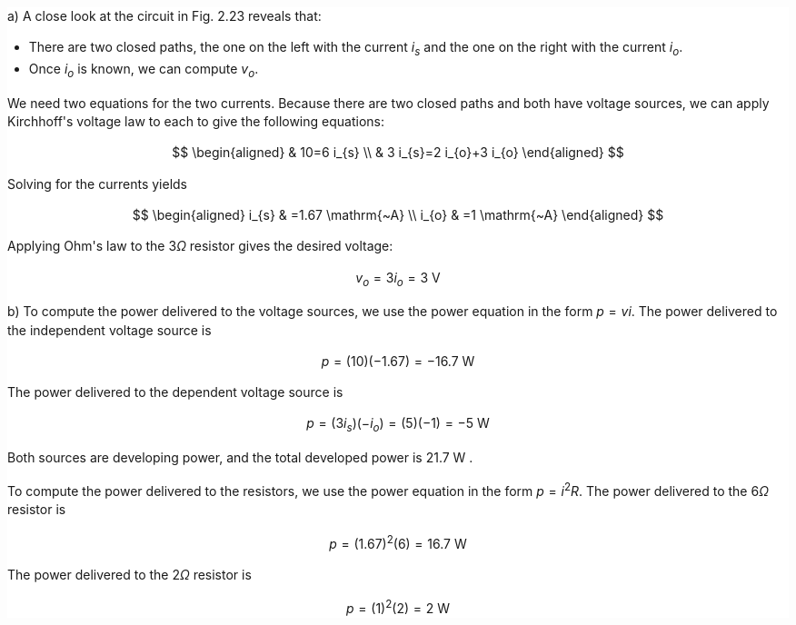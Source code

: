 a) A close look at the circuit in Fig. 2.23 reveals that:

- There are two closed paths, the one on the left with the current $i_{s}$ and the one on the right with the current $i_{o}$.
- Once $i_{o}$ is known, we can compute $v_{o}$.

We need two equations for the two currents. Because there are two closed paths and both have voltage sources, we can apply Kirchhoff's voltage law to each to give the following equations:

$$
\begin{aligned}
& 10=6 i_{s} \\
& 3 i_{s}=2 i_{o}+3 i_{o}
\end{aligned}
$$

Solving for the currents yields

$$
\begin{aligned}
i_{s} & =1.67 \mathrm{~A} \\
i_{o} & =1 \mathrm{~A}
\end{aligned}
$$

Applying Ohm's law to the $3 \Omega$ resistor gives the desired voltage:

$$
v_{o}=3 i_{o}=3 \mathrm{~V}
$$

b) To compute the power delivered to the voltage sources, we use the power equation in the form $p=v i$. The power delivered to the independent voltage source is

$$
p=(10)(-1.67)=-16.7 \mathrm{~W}
$$

The power delivered to the dependent voltage source is

$$
p=\left(3 i_{s}\right)\left(-i_{o}\right)=(5)(-1)=-5 \mathrm{~W}
$$

Both sources are developing power, and the total developed power is 21.7 W .

To compute the power delivered to the resistors, we use the power equation in the form $p=i^{2} R$. The power delivered to the $6 \Omega$ resistor is

$$
p=(1.67)^{2}(6)=16.7 \mathrm{~W}
$$

The power delivered to the $2 \Omega$ resistor is

$$
p=(1)^{2}(2)=2 \mathrm{~W}
$$
